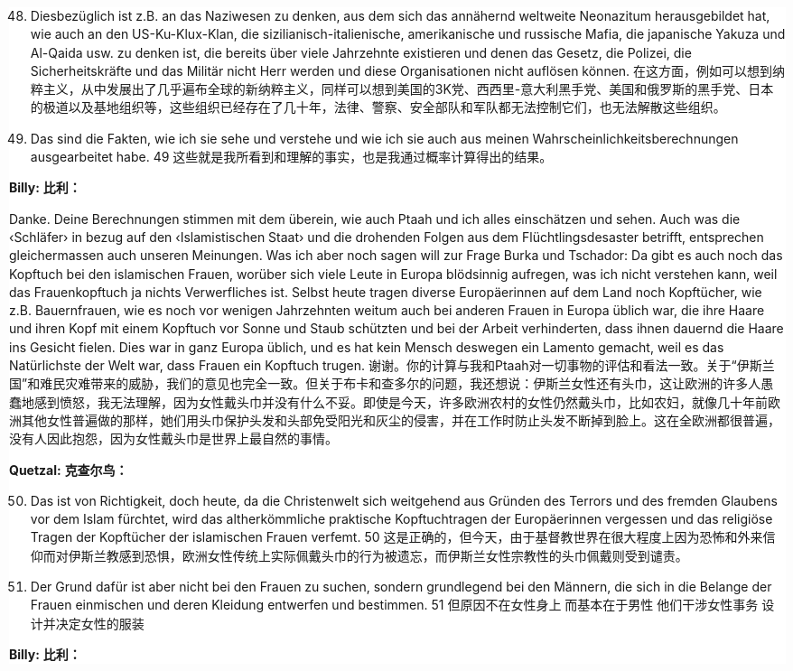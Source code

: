 48. Diesbezüglich ist z.B. an das Naziwesen zu denken, aus dem sich das annähernd weltweite Neonazitum herausgebildet hat, wie auch an den US-Ku-Klux-Klan, die sizilianisch-italienische, amerikanische und russische Mafia, die japanische Yakuza und Al-Qaida usw. zu denken ist, die bereits über viele Jahrzehnte existieren und denen das Gesetz, die Polizei, die Sicherheitskräfte und das Militär nicht Herr werden und diese Organisationen nicht auflösen können.
在这方面，例如可以想到纳粹主义，从中发展出了几乎遍布全球的新纳粹主义，同样可以想到美国的3K党、西西里-意大利黑手党、美国和俄罗斯的黑手党、日本的极道以及基地组织等，这些组织已经存在了几十年，法律、警察、安全部队和军队都无法控制它们，也无法解散这些组织。

49. Das sind die Fakten, wie ich sie sehe und verstehe und wie ich sie auch aus meinen Wahrscheinlichkeitsberechnungen ausgearbeitet habe.
49 这些就是我所看到和理解的事实，也是我通过概率计算得出的结果。

**Billy:**
**比利：**

Danke. Deine Berechnungen stimmen mit dem überein, wie auch Ptaah und ich alles einschätzen und sehen. Auch was die ‹Schläfer› in bezug auf den ‹Islamistischen Staat› und die drohenden Folgen aus dem Flüchtlingsdesaster betrifft, entsprechen gleichermassen auch unseren Meinungen. Was ich aber noch sagen will zur Frage Burka und Tschador: Da gibt es auch noch das Kopftuch bei den islamischen Frauen, worüber sich viele Leute in Europa blödsinnig aufregen, was ich nicht verstehen kann, weil das Frauenkopftuch ja nichts Verwerfliches ist. Selbst heute tragen diverse Europäerinnen auf dem Land noch Kopftücher, wie z.B. Bauernfrauen, wie es noch vor wenigen Jahrzehnten weitum auch bei anderen Frauen in Europa üblich war, die ihre Haare und ihren Kopf mit einem Kopftuch vor Sonne und Staub schützten und bei der Arbeit verhinderten, dass ihnen dauernd die Haare ins Gesicht fielen. Dies war in ganz Europa üblich, und es hat kein Mensch deswegen ein Lamento gemacht, weil es das Natürlichste der Welt war, dass Frauen ein Kopftuch trugen.
谢谢。你的计算与我和Ptaah对一切事物的评估和看法一致。关于“伊斯兰国”和难民灾难带来的威胁，我们的意见也完全一致。但关于布卡和查多尔的问题，我还想说：伊斯兰女性还有头巾，这让欧洲的许多人愚蠢地感到愤怒，我无法理解，因为女性戴头巾并没有什么不妥。即使是今天，许多欧洲农村的女性仍然戴头巾，比如农妇，就像几十年前欧洲其他女性普遍做的那样，她们用头巾保护头发和头部免受阳光和灰尘的侵害，并在工作时防止头发不断掉到脸上。这在全欧洲都很普遍，没有人因此抱怨，因为女性戴头巾是世界上最自然的事情。

**Quetzal:**
**克查尔鸟：**

50. Das ist von Richtigkeit, doch heute, da die Christenwelt sich weitgehend aus Gründen des Terrors und des fremden Glaubens vor dem Islam fürchtet, wird das altherkömmliche praktische Kopftuchtragen der Europäerinnen vergessen und das religiöse Tragen der Kopftücher der islamischen Frauen verfemt.
50 这是正确的，但今天，由于基督教世界在很大程度上因为恐怖和外来信仰而对伊斯兰教感到恐惧，欧洲女性传统上实际佩戴头巾的行为被遗忘，而伊斯兰女性宗教性的头巾佩戴则受到谴责。

51. Der Grund dafür ist aber nicht bei den Frauen zu suchen, sondern grundlegend bei den Männern, die sich in die Belange der Frauen einmischen und deren Kleidung entwerfen und bestimmen.
51 但原因不在女性身上 而基本在于男性 他们干涉女性事务 设计并决定女性的服装

**Billy:**
**比利：**

